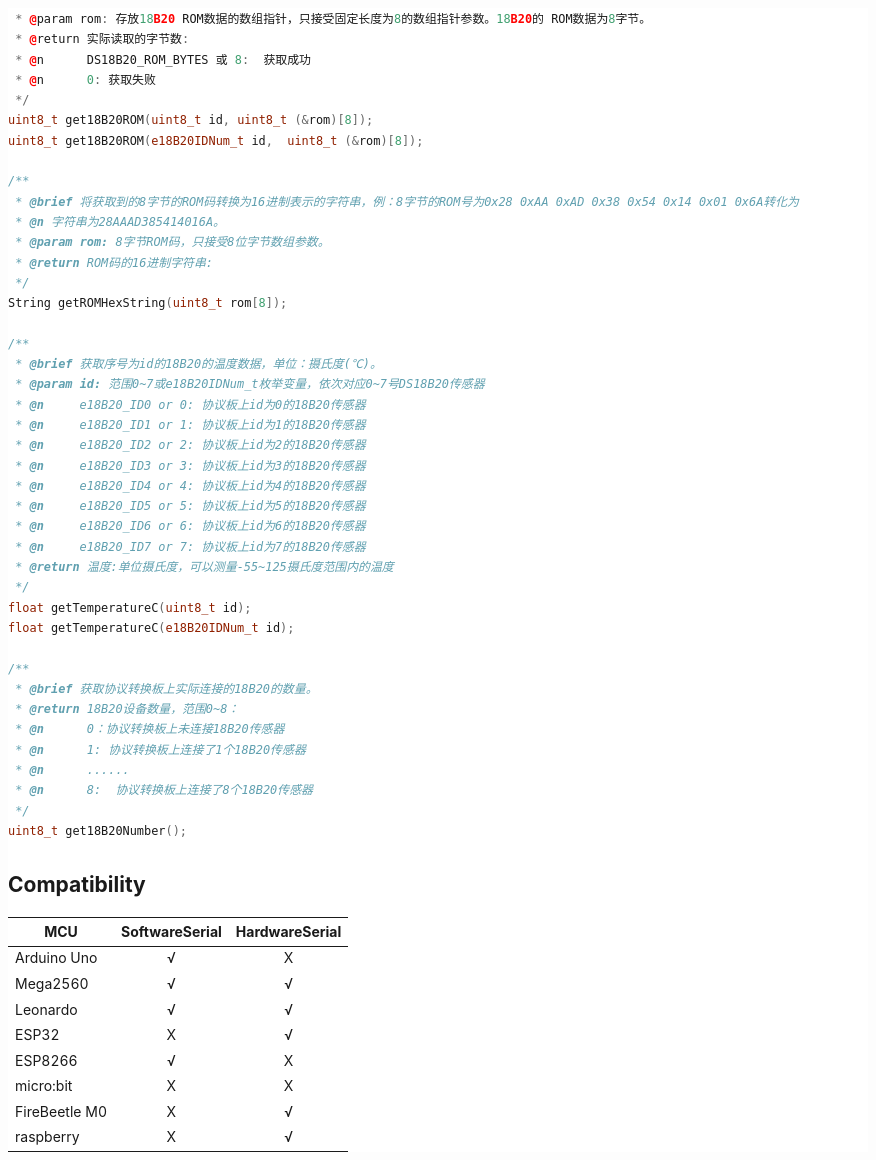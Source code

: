 ```C++
 * @param rom: 存放18B20 ROM数据的数组指针，只接受固定长度为8的数组指针参数。18B20的 ROM数据为8字节。
 * @return 实际读取的字节数:
 * @n      DS18B20_ROM_BYTES 或 8:  获取成功
 * @n      0: 获取失败
 */
uint8_t get18B20ROM(uint8_t id, uint8_t (&rom)[8]);
uint8_t get18B20ROM(e18B20IDNum_t id,  uint8_t (&rom)[8]);

/**
 * @brief 将获取到的8字节的ROM码转换为16进制表示的字符串，例：8字节的ROM号为0x28 0xAA 0xAD 0x38 0x54 0x14 0x01 0x6A转化为
 * @n 字符串为28AAAD385414016A。
 * @param rom: 8字节ROM码，只接受8位字节数组参数。
 * @return ROM码的16进制字符串:
 */
String getROMHexString(uint8_t rom[8]);
  
/**
 * @brief 获取序号为id的18B20的温度数据，单位：摄氏度(℃)。
 * @param id: 范围0~7或e18B20IDNum_t枚举变量，依次对应0~7号DS18B20传感器
 * @n     e18B20_ID0 or 0: 协议板上id为0的18B20传感器
 * @n     e18B20_ID1 or 1: 协议板上id为1的18B20传感器
 * @n     e18B20_ID2 or 2: 协议板上id为2的18B20传感器
 * @n     e18B20_ID3 or 3: 协议板上id为3的18B20传感器
 * @n     e18B20_ID4 or 4: 协议板上id为4的18B20传感器
 * @n     e18B20_ID5 or 5: 协议板上id为5的18B20传感器
 * @n     e18B20_ID6 or 6: 协议板上id为6的18B20传感器
 * @n     e18B20_ID7 or 7: 协议板上id为7的18B20传感器
 * @return 温度:单位摄氏度，可以测量-55~125摄氏度范围内的温度
 */
float getTemperatureC(uint8_t id);
float getTemperatureC(e18B20IDNum_t id);

/**
 * @brief 获取协议转换板上实际连接的18B20的数量。
 * @return 18B20设备数量，范围0~8：
 * @n      0：协议转换板上未连接18B20传感器
 * @n      1: 协议转换板上连接了1个18B20传感器
 * @n      ......
 * @n      8:  协议转换板上连接了8个18B20传感器
 */
uint8_t get18B20Number();
```

## Compatibility

MCU                | SoftwareSerial | HardwareSerial |
------------------ | :----------: | :----------: |
Arduino Uno        |      √       |      X       |
Mega2560           |      √       |      √       |
Leonardo           |      √       |      √       |
ESP32              |      X       |      √       |
ESP8266            |      √       |      X       |
micro:bit          |      X       |      X       |
FireBeetle M0      |      X       |      √       |
raspberry          |      X       |      √       |
